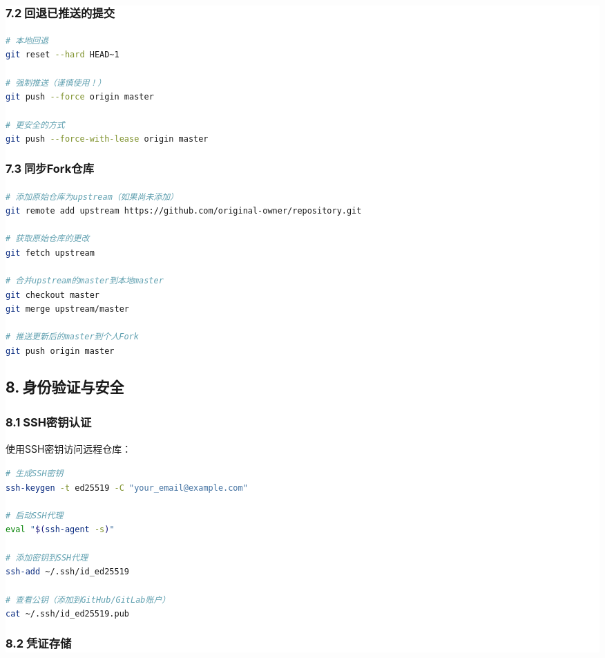 ### 7.2 回退已推送的提交

```bash
# 本地回退
git reset --hard HEAD~1

# 强制推送（谨慎使用！）
git push --force origin master

# 更安全的方式
git push --force-with-lease origin master
```

### 7.3 同步Fork仓库

```bash
# 添加原始仓库为upstream（如果尚未添加）
git remote add upstream https://github.com/original-owner/repository.git

# 获取原始仓库的更改
git fetch upstream

# 合并upstream的master到本地master
git checkout master
git merge upstream/master

# 推送更新后的master到个人Fork
git push origin master
```

## 8. 身份验证与安全

### 8.1 SSH密钥认证

使用SSH密钥访问远程仓库：

```bash
# 生成SSH密钥
ssh-keygen -t ed25519 -C "your_email@example.com"

# 启动SSH代理
eval "$(ssh-agent -s)"

# 添加密钥到SSH代理
ssh-add ~/.ssh/id_ed25519

# 查看公钥（添加到GitHub/GitLab账户）
cat ~/.ssh/id_ed25519.pub
```

### 8.2 凭证存储
